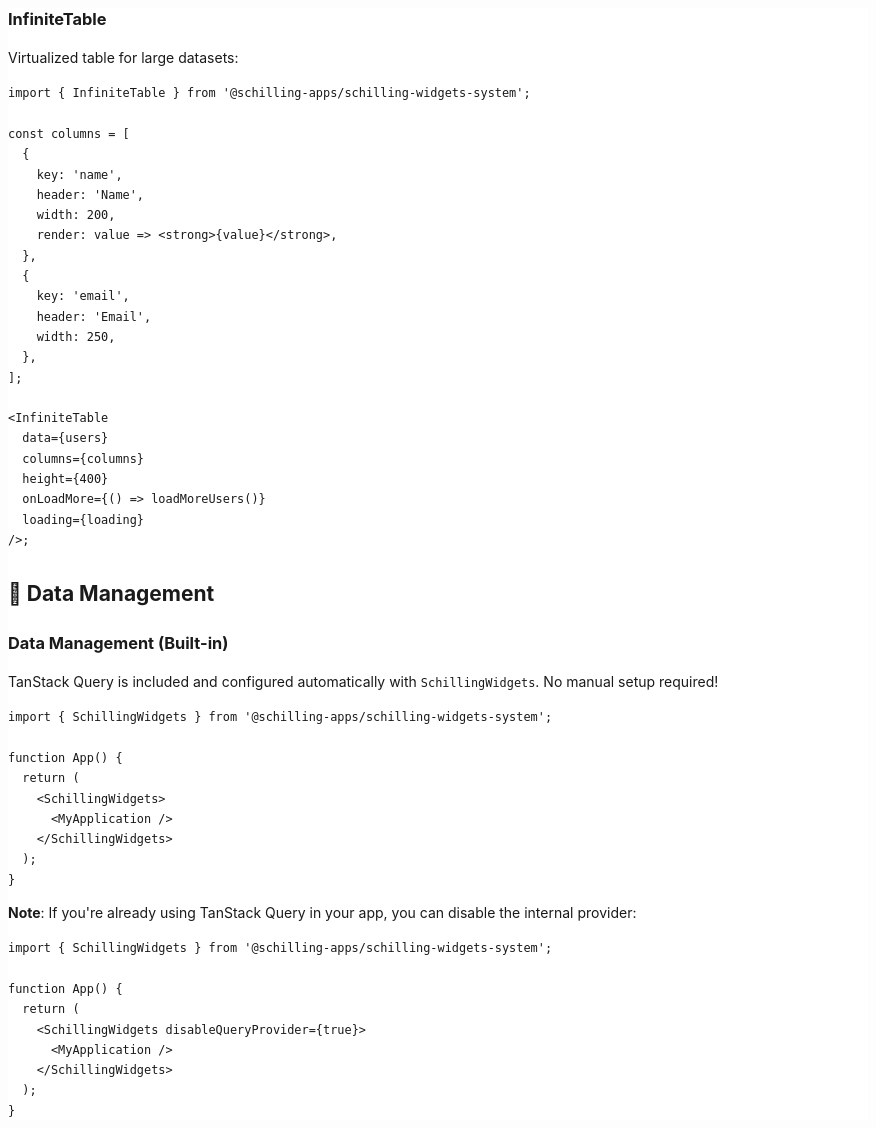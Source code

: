 ### InfiniteTable

Virtualized table for large datasets:

```tsx
import { InfiniteTable } from '@schilling-apps/schilling-widgets-system';

const columns = [
  {
    key: 'name',
    header: 'Name',
    width: 200,
    render: value => <strong>{value}</strong>,
  },
  {
    key: 'email',
    header: 'Email',
    width: 250,
  },
];

<InfiniteTable
  data={users}
  columns={columns}
  height={400}
  onLoadMore={() => loadMoreUsers()}
  loading={loading}
/>;
```

## 🔧 Data Management

### Data Management (Built-in)

TanStack Query is included and configured automatically with `SchillingWidgets`. No manual setup required!

```tsx
import { SchillingWidgets } from '@schilling-apps/schilling-widgets-system';

function App() {
  return (
    <SchillingWidgets>
      <MyApplication />
    </SchillingWidgets>
  );
}
```

**Note**: If you're already using TanStack Query in your app, you can disable the internal provider:

```tsx
import { SchillingWidgets } from '@schilling-apps/schilling-widgets-system';

function App() {
  return (
    <SchillingWidgets disableQueryProvider={true}>
      <MyApplication />
    </SchillingWidgets>
  );
}
```
